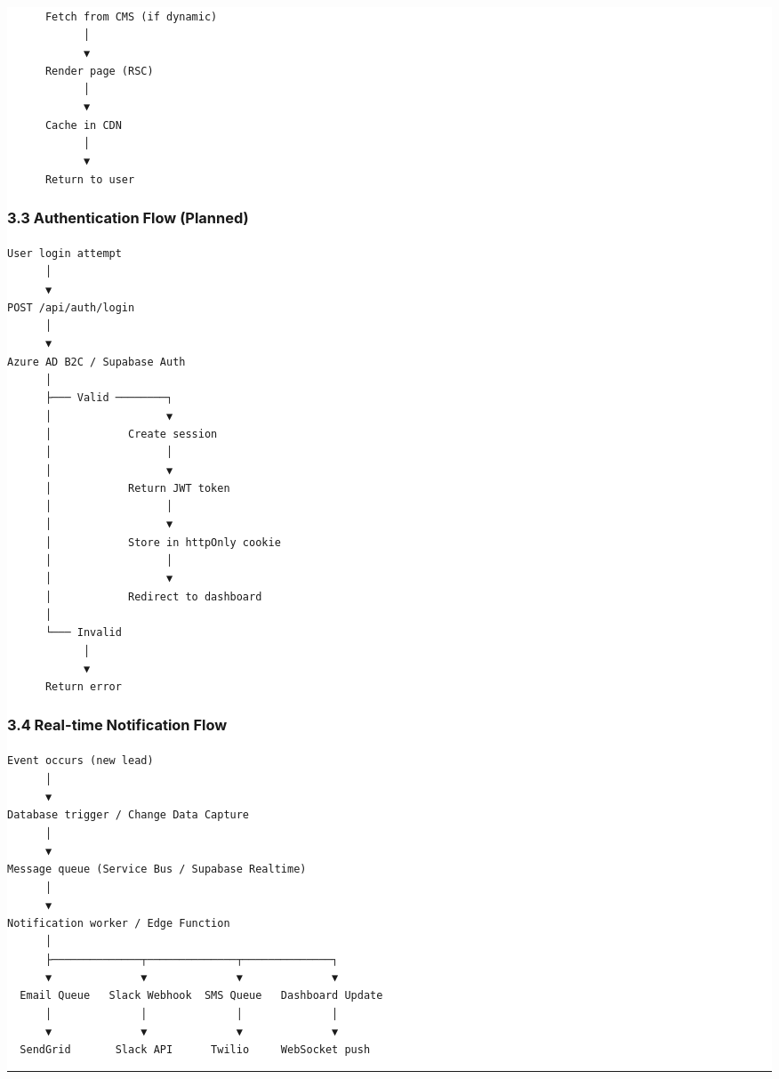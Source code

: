 ```
      Fetch from CMS (if dynamic)
            │
            ▼
      Render page (RSC)
            │
            ▼
      Cache in CDN
            │
            ▼
      Return to user
```

### 3.3 Authentication Flow (Planned)

```
User login attempt
      │
      ▼
POST /api/auth/login
      │
      ▼
Azure AD B2C / Supabase Auth
      │
      ├─── Valid ────────┐
      │                  ▼
      │            Create session
      │                  │
      │                  ▼
      │            Return JWT token
      │                  │
      │                  ▼
      │            Store in httpOnly cookie
      │                  │
      │                  ▼
      │            Redirect to dashboard
      │
      └─── Invalid
            │
            ▼
      Return error
```

### 3.4 Real-time Notification Flow

```
Event occurs (new lead)
      │
      ▼
Database trigger / Change Data Capture
      │
      ▼
Message queue (Service Bus / Supabase Realtime)
      │
      ▼
Notification worker / Edge Function
      │
      ├──────────────┬──────────────┬──────────────┐
      ▼              ▼              ▼              ▼
  Email Queue   Slack Webhook  SMS Queue   Dashboard Update
      │              │              │              │
      ▼              ▼              ▼              ▼
  SendGrid       Slack API      Twilio     WebSocket push
```

---